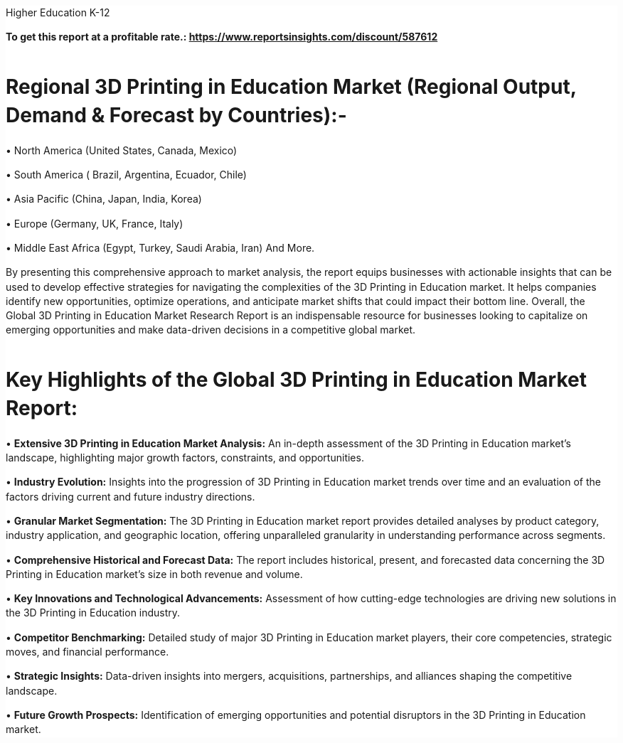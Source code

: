 Higher Education
    K-12

<strong>To get this report at a profitable rate.: <a href=https://www.reportsinsights.com/discount/587612>https://www.reportsinsights.com/discount/587612</a></strong></font>

# <strong>Regional 3D Printing in Education Market (Regional Output, Demand &amp; Forecast by Countries):-</strong>

• North America (United States, Canada, Mexico)

• South America ( Brazil, Argentina, Ecuador, Chile)

• Asia Pacific (China, Japan, India, Korea)

• Europe (Germany, UK, France, Italy)

• Middle East Africa (Egypt, Turkey, Saudi Arabia, Iran) And More.

By presenting this comprehensive approach to market analysis, the report equips businesses with actionable insights that can be used to develop effective strategies for navigating the complexities of the 3D Printing in Education market. It helps companies identify new opportunities, optimize operations, and anticipate market shifts that could impact their bottom line. Overall, the Global 3D Printing in Education Market Research Report is an indispensable resource for businesses looking to capitalize on emerging opportunities and make data-driven decisions in a competitive global market.

# <strong>Key Highlights of the Global 3D Printing in Education Market Report:</strong>

• <strong>Extensive 3D Printing in Education Market Analysis:</strong> An in-depth assessment of the 3D Printing in Education market’s landscape, highlighting major growth factors, constraints, and opportunities.

• <strong>Industry Evolution:</strong> Insights into the progression of 3D Printing in Education market trends over time and an evaluation of the factors driving current and future industry directions.

• <strong>Granular Market Segmentation:</strong> The 3D Printing in Education market report provides detailed analyses by product category, industry application, and geographic location, offering unparalleled granularity in understanding performance across segments.

• <strong>Comprehensive Historical and Forecast Data:</strong> The report includes historical, present, and forecasted data concerning the 3D Printing in Education market’s size in both revenue and volume.

• <strong>Key Innovations and Technological Advancements:</strong> Assessment of how cutting-edge technologies are driving new solutions in the 3D Printing in Education industry.

• <strong>Competitor Benchmarking:</strong> Detailed study of major 3D Printing in Education market players, their core competencies, strategic moves, and financial performance.

• <strong>Strategic Insights:</strong> Data-driven insights into mergers, acquisitions, partnerships, and alliances shaping the competitive landscape.

• <strong>Future Growth Prospects:</strong> Identification of emerging opportunities and potential disruptors in the 3D Printing in Education market.
